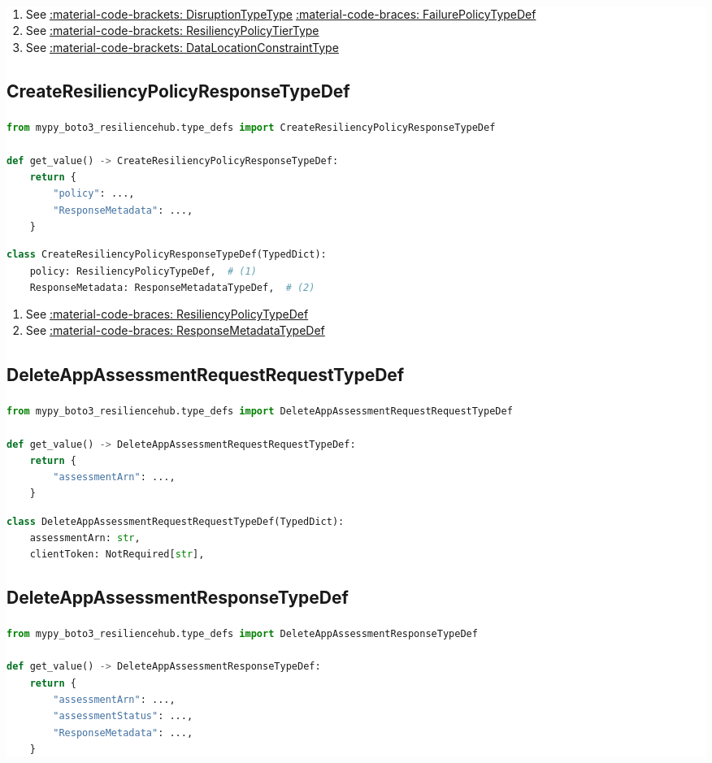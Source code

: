 1. See [:material-code-brackets: DisruptionTypeType](./literals.md#disruptiontypetype) [:material-code-braces: FailurePolicyTypeDef](./type_defs.md#failurepolicytypedef) 
2. See [:material-code-brackets: ResiliencyPolicyTierType](./literals.md#resiliencypolicytiertype) 
3. See [:material-code-brackets: DataLocationConstraintType](./literals.md#datalocationconstrainttype) 
## CreateResiliencyPolicyResponseTypeDef

```python title="Usage Example"
from mypy_boto3_resiliencehub.type_defs import CreateResiliencyPolicyResponseTypeDef

def get_value() -> CreateResiliencyPolicyResponseTypeDef:
    return {
        "policy": ...,
        "ResponseMetadata": ...,
    }
```

```python title="Definition"
class CreateResiliencyPolicyResponseTypeDef(TypedDict):
    policy: ResiliencyPolicyTypeDef,  # (1)
    ResponseMetadata: ResponseMetadataTypeDef,  # (2)
```

1. See [:material-code-braces: ResiliencyPolicyTypeDef](./type_defs.md#resiliencypolicytypedef) 
2. See [:material-code-braces: ResponseMetadataTypeDef](./type_defs.md#responsemetadatatypedef) 
## DeleteAppAssessmentRequestRequestTypeDef

```python title="Usage Example"
from mypy_boto3_resiliencehub.type_defs import DeleteAppAssessmentRequestRequestTypeDef

def get_value() -> DeleteAppAssessmentRequestRequestTypeDef:
    return {
        "assessmentArn": ...,
    }
```

```python title="Definition"
class DeleteAppAssessmentRequestRequestTypeDef(TypedDict):
    assessmentArn: str,
    clientToken: NotRequired[str],
```

## DeleteAppAssessmentResponseTypeDef

```python title="Usage Example"
from mypy_boto3_resiliencehub.type_defs import DeleteAppAssessmentResponseTypeDef

def get_value() -> DeleteAppAssessmentResponseTypeDef:
    return {
        "assessmentArn": ...,
        "assessmentStatus": ...,
        "ResponseMetadata": ...,
    }
```
